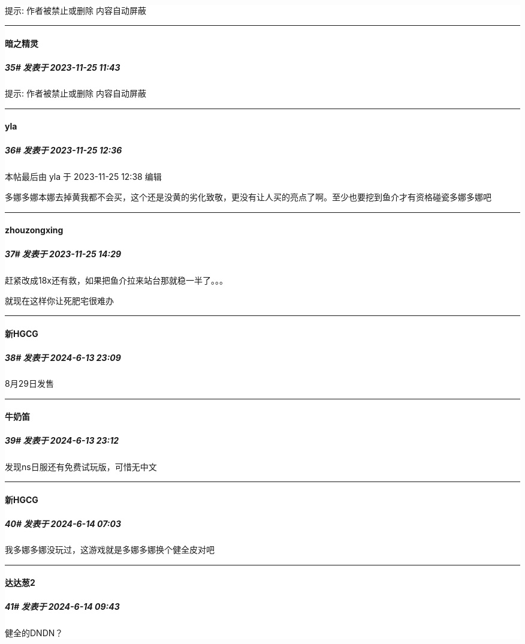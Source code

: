 提示: 作者被禁止或删除 内容自动屏蔽

*****

####  暗之精灵  
##### 35#       发表于 2023-11-25 11:43

提示: 作者被禁止或删除 内容自动屏蔽

*****

####  yla  
##### 36#       发表于 2023-11-25 12:36

 本帖最后由 yla 于 2023-11-25 12:38 编辑 

多娜多娜本娜去掉黄我都不会买，这个还是没黄的劣化致敬，更没有让人买的亮点了啊。至少也要挖到鱼介才有资格碰瓷多娜多娜吧

*****

####  zhouzongxing  
##### 37#       发表于 2023-11-25 14:29

赶紧改成18x还有救，如果把鱼介拉来站台那就稳一半了。。。

就现在这样你让死肥宅很难办

*****

####  新HGCG  
##### 38#       发表于 2024-6-13 23:09

8月29日发售

*****

####  牛奶笛  
##### 39#       发表于 2024-6-13 23:12

发现ns日服还有免费试玩版，可惜无中文

*****

####  新HGCG  
##### 40#       发表于 2024-6-14 07:03

我多娜多娜没玩过，这游戏就是多娜多娜换个健全皮对吧


*****

####  达达葱2  
##### 41#       发表于 2024-6-14 09:43

健全的DNDN？
